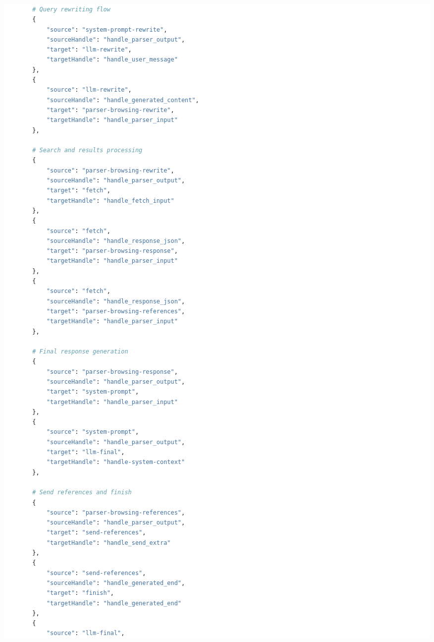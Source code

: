 ```python
        # Query rewriting flow
        {
            "source": "system-prompt-rewrite",
            "sourceHandle": "handle_parser_output",
            "target": "llm-rewrite",
            "targetHandle": "handle_user_message"
        },
        {
            "source": "llm-rewrite",
            "sourceHandle": "handle_generated_content",
            "target": "parser-browsing-rewrite",
            "targetHandle": "handle_parser_input"
        },
        
        # Search and results processing
        {
            "source": "parser-browsing-rewrite",
            "sourceHandle": "handle_parser_output",
            "target": "fetch",
            "targetHandle": "handle_fetch_input"
        },
        {
            "source": "fetch",
            "sourceHandle": "handle_response_json",
            "target": "parser-browsing-response",
            "targetHandle": "handle_parser_input"
        },
        {
            "source": "fetch",
            "sourceHandle": "handle_response_json",
            "target": "parser-browsing-references",
            "targetHandle": "handle_parser_input"
        },
        
        # Final response generation
        {
            "source": "parser-browsing-response",
            "sourceHandle": "handle_parser_output",
            "target": "system-prompt",
            "targetHandle": "handle_parser_input"
        },
        {
            "source": "system-prompt",
            "sourceHandle": "handle_parser_output",
            "target": "llm-final",
            "targetHandle": "handle-system-context"
        },
        
        # Send references and finish
        {
            "source": "parser-browsing-references",
            "sourceHandle": "handle_parser_output",
            "target": "send-references",
            "targetHandle": "handle_send_extra"
        },
        {
            "source": "send-references",
            "sourceHandle": "handle_generated_end",
            "target": "finish",
            "targetHandle": "handle_generated_end"
        },
        {
            "source": "llm-final",
```